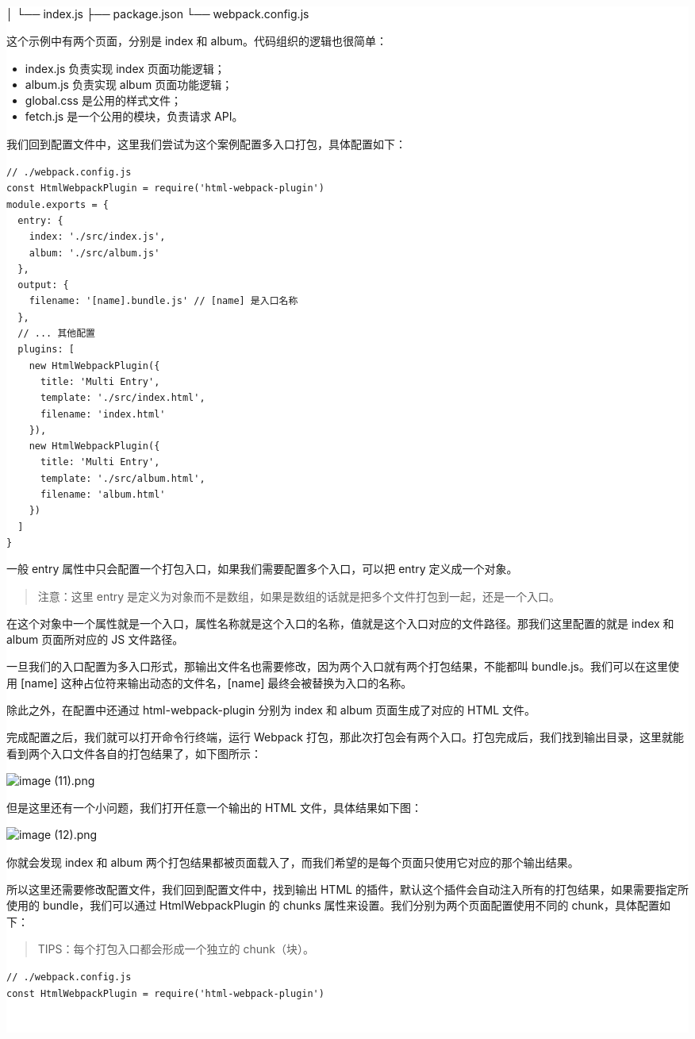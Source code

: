 │   └── index.js
├── <span class="hljs-keyword">package</span>.json
└── webpack.config.js
</code></pre>
<p>这个示例中有两个页面，分别是 index 和 album。代码组织的逻辑也很简单：</p>
<ul>
<li>index.js 负责实现 index 页面功能逻辑；</li>
<li>album.js 负责实现 album 页面功能逻辑；</li>
<li>global.css 是公用的样式文件；</li>
<li>fetch.js 是一个公用的模块，负责请求 API。</li>
</ul>
<p>我们回到配置文件中，这里我们尝试为这个案例配置多入口打包，具体配置如下：</p>
<pre><code data-language="javascript" class="lang-javascript"><span class="hljs-comment">// ./webpack.config.js</span>
<span class="hljs-keyword">const</span> HtmlWebpackPlugin = <span class="hljs-built_in">require</span>(<span class="hljs-string">'html-webpack-plugin'</span>)
<span class="hljs-built_in">module</span>.exports = {
  <span class="hljs-attr">entry</span>: {
    <span class="hljs-attr">index</span>: <span class="hljs-string">'./src/index.js'</span>,
    <span class="hljs-attr">album</span>: <span class="hljs-string">'./src/album.js'</span>
  },
  <span class="hljs-attr">output</span>: {
    <span class="hljs-attr">filename</span>: <span class="hljs-string">'[name].bundle.js'</span> <span class="hljs-comment">// [name] 是入口名称</span>
  },
  <span class="hljs-comment">// ... 其他配置</span>
  <span class="hljs-attr">plugins</span>: [
    <span class="hljs-keyword">new</span> HtmlWebpackPlugin({
      <span class="hljs-attr">title</span>: <span class="hljs-string">'Multi Entry'</span>,
      <span class="hljs-attr">template</span>: <span class="hljs-string">'./src/index.html'</span>,
      <span class="hljs-attr">filename</span>: <span class="hljs-string">'index.html'</span>
    }),
    <span class="hljs-keyword">new</span> HtmlWebpackPlugin({
      <span class="hljs-attr">title</span>: <span class="hljs-string">'Multi Entry'</span>,
      <span class="hljs-attr">template</span>: <span class="hljs-string">'./src/album.html'</span>,
      <span class="hljs-attr">filename</span>: <span class="hljs-string">'album.html'</span>
    })
  ]
}
</code></pre>
<p>一般 entry 属性中只会配置一个打包入口，如果我们需要配置多个入口，可以把 entry 定义成一个对象。</p>
<blockquote>
<p>注意：这里 entry 是定义为对象而不是数组，如果是数组的话就是把多个文件打包到一起，还是一个入口。</p>
</blockquote>
<p>在这个对象中一个属性就是一个入口，属性名称就是这个入口的名称，值就是这个入口对应的文件路径。那我们这里配置的就是 index 和 album 页面所对应的 JS 文件路径。</p>
<p>一旦我们的入口配置为多入口形式，那输出文件名也需要修改，因为两个入口就有两个打包结果，不能都叫 bundle.js。我们可以在这里使用 [name] 这种占位符来输出动态的文件名，[name] 最终会被替换为入口的名称。</p>
<p>除此之外，在配置中还通过 html-webpack-plugin 分别为 index 和 album 页面生成了对应的 HTML 文件。</p>
<p>完成配置之后，我们就可以打开命令行终端，运行 Webpack 打包，那此次打包会有两个入口。打包完成后，我们找到输出目录，这里就能看到两个入口文件各自的打包结果了，如下图所示：</p>
<p><img src="https://s0.lgstatic.com/i/image/M00/0D/EA/CgqCHl7Ez4KAXb6IAAB9gPjr4iw703.png" alt="image (11).png"></p>
<p>但是这里还有一个小问题，我们打开任意一个输出的 HTML 文件，具体结果如下图：</p>
<p><img src="https://s0.lgstatic.com/i/image/M00/0D/DE/Ciqc1F7Ez4yAFCd6AAFu5g0zQLk550.png" alt="image (12).png"></p>
<p>你就会发现 index 和 album 两个打包结果都被页面载入了，而我们希望的是每个页面只使用它对应的那个输出结果。</p>
<p>所以这里还需要修改配置文件，我们回到配置文件中，找到输出 HTML 的插件，默认这个插件会自动注入所有的打包结果，如果需要指定所使用的 bundle，我们可以通过 HtmlWebpackPlugin 的 chunks 属性来设置。我们分别为两个页面配置使用不同的 chunk，具体配置如下：</p>
<blockquote>
<p>TIPS：每个打包入口都会形成一个独立的 chunk（块）。</p>
</blockquote>
<pre><code data-language="javascript" class="lang-javascript"><span class="hljs-comment">// ./webpack.config.js</span>
<span class="hljs-keyword">const</span> HtmlWebpackPlugin = <span class="hljs-built_in">require</span>(<span class="hljs-string">'html-webpack-plugin'</span>)